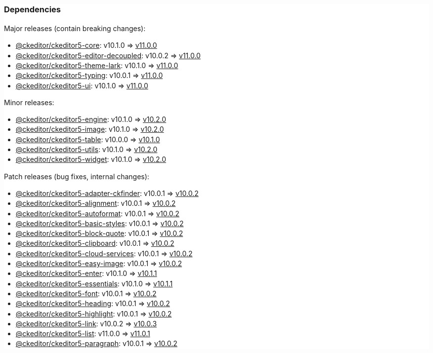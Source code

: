 ### Dependencies

Major releases (contain breaking changes):

* [@ckeditor/ckeditor5-core](https://www.npmjs.com/package/@ckeditor/ckeditor5-core): v10.1.0 => [v11.0.0](https://github.com/ckeditor/ckeditor5-core/releases/tag/v11.0.0)
* [@ckeditor/ckeditor5-editor-decoupled](https://www.npmjs.com/package/@ckeditor/ckeditor5-editor-decoupled): v10.0.2 => [v11.0.0](https://github.com/ckeditor/ckeditor5-editor-decoupled/releases/tag/v11.0.0)
* [@ckeditor/ckeditor5-theme-lark](https://www.npmjs.com/package/@ckeditor/ckeditor5-theme-lark): v10.1.0 => [v11.0.0](https://github.com/ckeditor/ckeditor5-theme-lark/releases/tag/v11.0.0)
* [@ckeditor/ckeditor5-typing](https://www.npmjs.com/package/@ckeditor/ckeditor5-typing): v10.0.1 => [v11.0.0](https://github.com/ckeditor/ckeditor5-typing/releases/tag/v11.0.0)
* [@ckeditor/ckeditor5-ui](https://www.npmjs.com/package/@ckeditor/ckeditor5-ui): v10.1.0 => [v11.0.0](https://github.com/ckeditor/ckeditor5-ui/releases/tag/v11.0.0)

Minor releases:

* [@ckeditor/ckeditor5-engine](https://www.npmjs.com/package/@ckeditor/ckeditor5-engine): v10.1.0 => [v10.2.0](https://github.com/ckeditor/ckeditor5-engine/releases/tag/v10.2.0)
* [@ckeditor/ckeditor5-image](https://www.npmjs.com/package/@ckeditor/ckeditor5-image): v10.1.0 => [v10.2.0](https://github.com/ckeditor/ckeditor5-image/releases/tag/v10.2.0)
* [@ckeditor/ckeditor5-table](https://www.npmjs.com/package/@ckeditor/ckeditor5-table): v10.0.0 => [v10.1.0](https://github.com/ckeditor/ckeditor5-table/releases/tag/v10.1.0)
* [@ckeditor/ckeditor5-utils](https://www.npmjs.com/package/@ckeditor/ckeditor5-utils): v10.1.0 => [v10.2.0](https://github.com/ckeditor/ckeditor5-utils/releases/tag/v10.2.0)
* [@ckeditor/ckeditor5-widget](https://www.npmjs.com/package/@ckeditor/ckeditor5-widget): v10.1.0 => [v10.2.0](https://github.com/ckeditor/ckeditor5-widget/releases/tag/v10.2.0)

Patch releases (bug fixes, internal changes):

* [@ckeditor/ckeditor5-adapter-ckfinder](https://www.npmjs.com/package/@ckeditor/ckeditor5-adapter-ckfinder): v10.0.1 => [v10.0.2](https://github.com/ckeditor/ckeditor5-adapter-ckfinder/releases/tag/v10.0.2)
* [@ckeditor/ckeditor5-alignment](https://www.npmjs.com/package/@ckeditor/ckeditor5-alignment): v10.0.1 => [v10.0.2](https://github.com/ckeditor/ckeditor5-alignment/releases/tag/v10.0.2)
* [@ckeditor/ckeditor5-autoformat](https://www.npmjs.com/package/@ckeditor/ckeditor5-autoformat): v10.0.1 => [v10.0.2](https://github.com/ckeditor/ckeditor5-autoformat/releases/tag/v10.0.2)
* [@ckeditor/ckeditor5-basic-styles](https://www.npmjs.com/package/@ckeditor/ckeditor5-basic-styles): v10.0.1 => [v10.0.2](https://github.com/ckeditor/ckeditor5-basic-styles/releases/tag/v10.0.2)
* [@ckeditor/ckeditor5-block-quote](https://www.npmjs.com/package/@ckeditor/ckeditor5-block-quote): v10.0.1 => [v10.0.2](https://github.com/ckeditor/ckeditor5-block-quote/releases/tag/v10.0.2)
* [@ckeditor/ckeditor5-clipboard](https://www.npmjs.com/package/@ckeditor/ckeditor5-clipboard): v10.0.1 => [v10.0.2](https://github.com/ckeditor/ckeditor5-clipboard/releases/tag/v10.0.2)
* [@ckeditor/ckeditor5-cloud-services](https://www.npmjs.com/package/@ckeditor/ckeditor5-cloud-services): v10.0.1 => [v10.0.2](https://github.com/ckeditor/ckeditor5-cloud-services/releases/tag/v10.0.2)
* [@ckeditor/ckeditor5-easy-image](https://www.npmjs.com/package/@ckeditor/ckeditor5-easy-image): v10.0.1 => [v10.0.2](https://github.com/ckeditor/ckeditor5-easy-image/releases/tag/v10.0.2)
* [@ckeditor/ckeditor5-enter](https://www.npmjs.com/package/@ckeditor/ckeditor5-enter): v10.1.0 => [v10.1.1](https://github.com/ckeditor/ckeditor5-enter/releases/tag/v10.1.1)
* [@ckeditor/ckeditor5-essentials](https://www.npmjs.com/package/@ckeditor/ckeditor5-essentials): v10.1.0 => [v10.1.1](https://github.com/ckeditor/ckeditor5-essentials/releases/tag/v10.1.1)
* [@ckeditor/ckeditor5-font](https://www.npmjs.com/package/@ckeditor/ckeditor5-font): v10.0.1 => [v10.0.2](https://github.com/ckeditor/ckeditor5-font/releases/tag/v10.0.2)
* [@ckeditor/ckeditor5-heading](https://www.npmjs.com/package/@ckeditor/ckeditor5-heading): v10.0.1 => [v10.0.2](https://github.com/ckeditor/ckeditor5-heading/releases/tag/v10.0.2)
* [@ckeditor/ckeditor5-highlight](https://www.npmjs.com/package/@ckeditor/ckeditor5-highlight): v10.0.1 => [v10.0.2](https://github.com/ckeditor/ckeditor5-highlight/releases/tag/v10.0.2)
* [@ckeditor/ckeditor5-link](https://www.npmjs.com/package/@ckeditor/ckeditor5-link): v10.0.2 => [v10.0.3](https://github.com/ckeditor/ckeditor5-link/releases/tag/v10.0.3)
* [@ckeditor/ckeditor5-list](https://www.npmjs.com/package/@ckeditor/ckeditor5-list): v11.0.0 => [v11.0.1](https://github.com/ckeditor/ckeditor5-list/releases/tag/v11.0.1)
* [@ckeditor/ckeditor5-paragraph](https://www.npmjs.com/package/@ckeditor/ckeditor5-paragraph): v10.0.1 => [v10.0.2](https://github.com/ckeditor/ckeditor5-paragraph/releases/tag/v10.0.2)